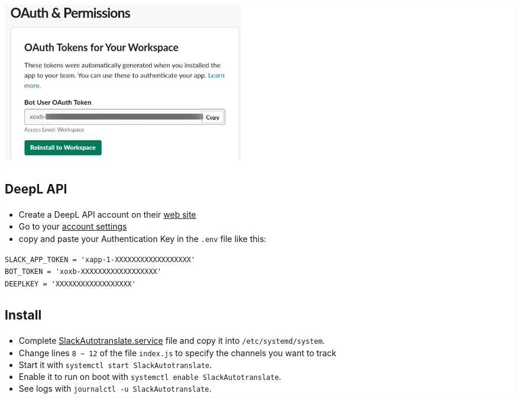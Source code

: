 <img src="img/permission_4.png" alt="permission_4" width="400"/>

## DeepL API

- Create a DeepL API account on their [web site](https://www.deepl.com/pro?cta=checkout-pro)
- Go to your [account settings](https://www.deepl.com/pro-account/plan) 
- copy and paste your Authentication Key in the `.env` file like this:

```
SLACK_APP_TOKEN = 'xapp-1-XXXXXXXXXXXXXXXXXX'
BOT_TOKEN = 'xoxb-XXXXXXXXXXXXXXXXXX'
DEEPLKEY = 'XXXXXXXXXXXXXXXXXX'
```


## Install 

- Complete [SlackAutotranslate.service](./SlackAutotranslate.service) file and copy it into `/etc/systemd/system`.
- Change lines `8 ~ 12` of the file `index.js` to specify the channels you want to track
- Start it with `systemctl start SlackAutotranslate`.
- Enable it to run on boot with `systemctl enable SlackAutotranslate`.
- See logs with `journalctl -u SlackAutotranslate`.
